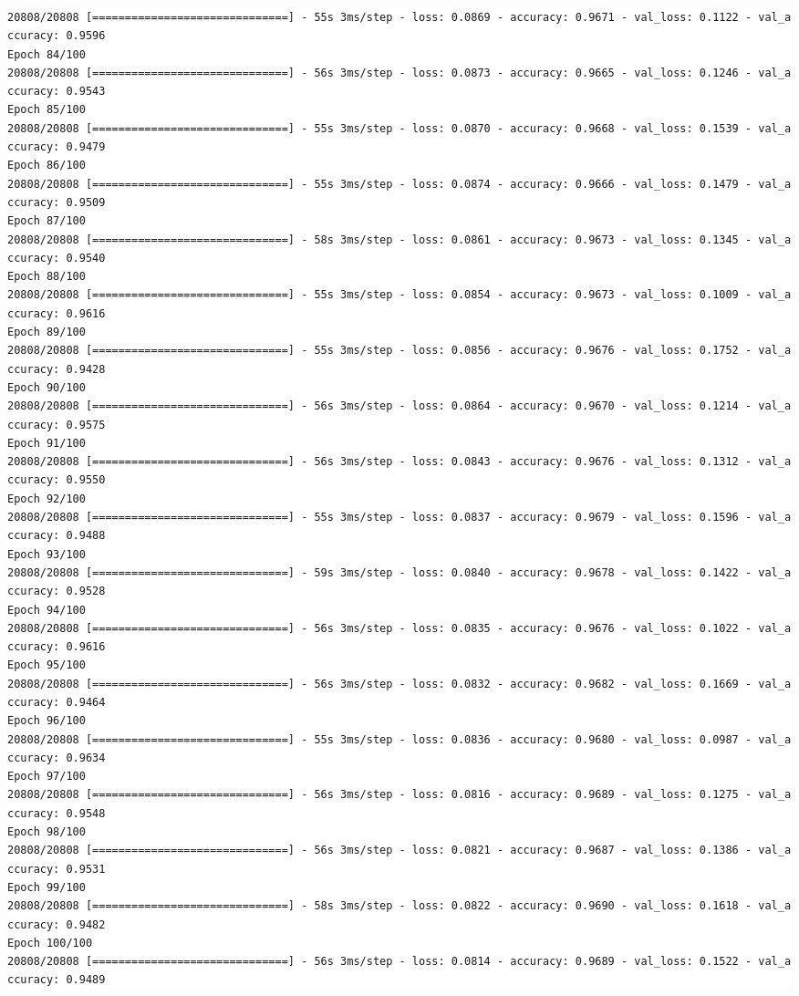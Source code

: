     20808/20808 [==============================] - 55s 3ms/step - loss: 0.0869 - accuracy: 0.9671 - val_loss: 0.1122 - val_accuracy: 0.9596
    Epoch 84/100
    20808/20808 [==============================] - 56s 3ms/step - loss: 0.0873 - accuracy: 0.9665 - val_loss: 0.1246 - val_accuracy: 0.9543
    Epoch 85/100
    20808/20808 [==============================] - 55s 3ms/step - loss: 0.0870 - accuracy: 0.9668 - val_loss: 0.1539 - val_accuracy: 0.9479
    Epoch 86/100
    20808/20808 [==============================] - 55s 3ms/step - loss: 0.0874 - accuracy: 0.9666 - val_loss: 0.1479 - val_accuracy: 0.9509
    Epoch 87/100
    20808/20808 [==============================] - 58s 3ms/step - loss: 0.0861 - accuracy: 0.9673 - val_loss: 0.1345 - val_accuracy: 0.9540
    Epoch 88/100
    20808/20808 [==============================] - 55s 3ms/step - loss: 0.0854 - accuracy: 0.9673 - val_loss: 0.1009 - val_accuracy: 0.9616
    Epoch 89/100
    20808/20808 [==============================] - 55s 3ms/step - loss: 0.0856 - accuracy: 0.9676 - val_loss: 0.1752 - val_accuracy: 0.9428
    Epoch 90/100
    20808/20808 [==============================] - 56s 3ms/step - loss: 0.0864 - accuracy: 0.9670 - val_loss: 0.1214 - val_accuracy: 0.9575
    Epoch 91/100
    20808/20808 [==============================] - 56s 3ms/step - loss: 0.0843 - accuracy: 0.9676 - val_loss: 0.1312 - val_accuracy: 0.9550
    Epoch 92/100
    20808/20808 [==============================] - 55s 3ms/step - loss: 0.0837 - accuracy: 0.9679 - val_loss: 0.1596 - val_accuracy: 0.9488
    Epoch 93/100
    20808/20808 [==============================] - 59s 3ms/step - loss: 0.0840 - accuracy: 0.9678 - val_loss: 0.1422 - val_accuracy: 0.9528
    Epoch 94/100
    20808/20808 [==============================] - 56s 3ms/step - loss: 0.0835 - accuracy: 0.9676 - val_loss: 0.1022 - val_accuracy: 0.9616
    Epoch 95/100
    20808/20808 [==============================] - 56s 3ms/step - loss: 0.0832 - accuracy: 0.9682 - val_loss: 0.1669 - val_accuracy: 0.9464
    Epoch 96/100
    20808/20808 [==============================] - 55s 3ms/step - loss: 0.0836 - accuracy: 0.9680 - val_loss: 0.0987 - val_accuracy: 0.9634
    Epoch 97/100
    20808/20808 [==============================] - 56s 3ms/step - loss: 0.0816 - accuracy: 0.9689 - val_loss: 0.1275 - val_accuracy: 0.9548
    Epoch 98/100
    20808/20808 [==============================] - 56s 3ms/step - loss: 0.0821 - accuracy: 0.9687 - val_loss: 0.1386 - val_accuracy: 0.9531
    Epoch 99/100
    20808/20808 [==============================] - 58s 3ms/step - loss: 0.0822 - accuracy: 0.9690 - val_loss: 0.1618 - val_accuracy: 0.9482
    Epoch 100/100
    20808/20808 [==============================] - 56s 3ms/step - loss: 0.0814 - accuracy: 0.9689 - val_loss: 0.1522 - val_accuracy: 0.9489
    